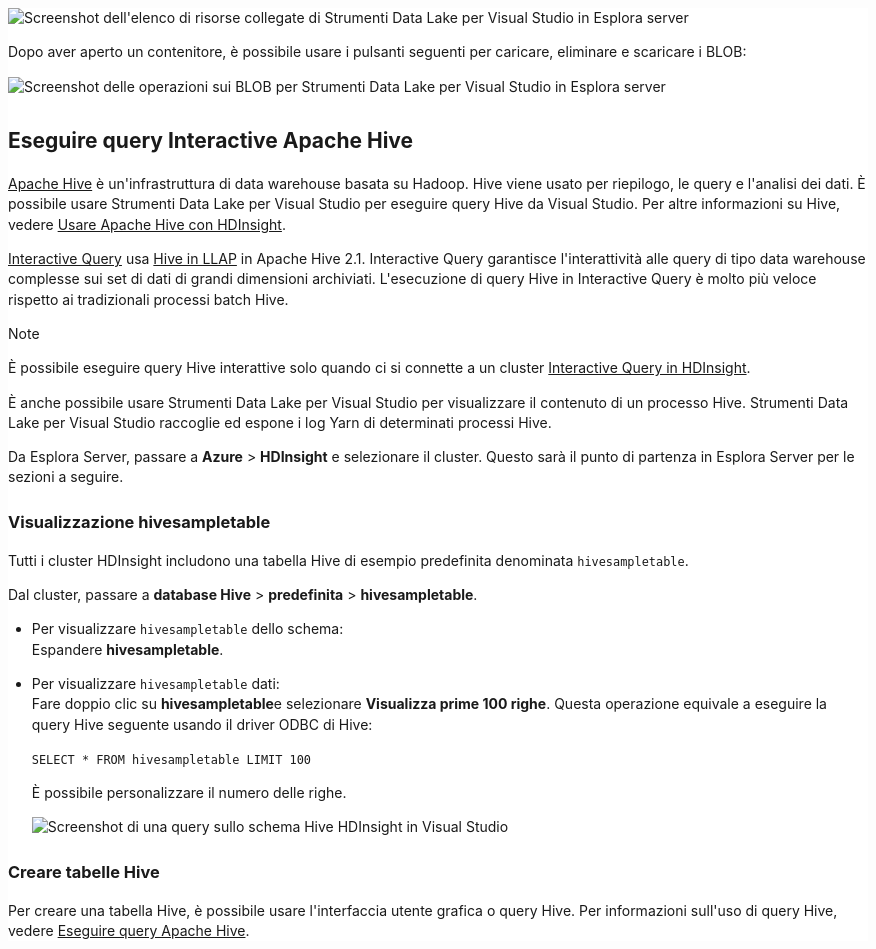 ![Screenshot dell'elenco di risorse collegate di Strumenti Data Lake per Visual Studio in Esplora server](./media/apache-hadoop-visual-studio-tools-get-started/hdinsight-visual-studio-tools-linked-resources.png "Elenco di risorse collegate")

Dopo aver aperto un contenitore, è possibile usare i pulsanti seguenti per caricare, eliminare e scaricare i BLOB:

![Screenshot delle operazioni sui BLOB per Strumenti Data Lake per Visual Studio in Esplora server](./media/apache-hadoop-visual-studio-tools-get-started/hdinsight-visual-studio-tools-blob-operations.png "Caricare, eliminare e scaricare BLOB in Esplora server")

## <a name="run-interactive-apache-hive-queries"></a>Eseguire query Interactive Apache Hive
[Apache Hive](https://hive.apache.org) è un'infrastruttura di data warehouse basata su Hadoop. Hive viene usato per riepilogo, le query e l'analisi dei dati. È possibile usare Strumenti Data Lake per Visual Studio per eseguire query Hive da Visual Studio. Per altre informazioni su Hive, vedere [Usare Apache Hive con HDInsight](hdinsight-use-hive.md).

[Interactive Query](../interactive-query/apache-interactive-query-get-started.md) usa [Hive in LLAP](https://cwiki.apache.org/confluence/display/Hive/LLAP) in Apache Hive 2.1. Interactive Query garantisce l'interattività alle query di tipo data warehouse complesse sui set di dati di grandi dimensioni archiviati. L'esecuzione di query Hive in Interactive Query è molto più veloce rispetto ai tradizionali processi batch Hive. 

> [!NOTE]  
> È possibile eseguire query Hive interattive solo quando ci si connette a un cluster [Interactive Query in HDInsight](../interactive-query/apache-interactive-query-get-started.md).

È anche possibile usare Strumenti Data Lake per Visual Studio per visualizzare il contenuto di un processo Hive. Strumenti Data Lake per Visual Studio raccoglie ed espone i log Yarn di determinati processi Hive.

Da Esplora Server, passare a **Azure** > **HDInsight** e selezionare il cluster.  Questo sarà il punto di partenza in Esplora Server per le sezioni a seguire.

### <a name="view-hivesampletable"></a>Visualizzazione hivesampletable
Tutti i cluster HDInsight includono una tabella Hive di esempio predefinita denominata `hivesampletable`.  

Dal cluster, passare a **database Hive** > **predefinita** > **hivesampletable**.

* Per visualizzare `hivesampletable` dello schema:  
Espandere **hivesampletable**.

* Per visualizzare `hivesampletable` dati:  
Fare doppio clic su **hivesampletable**e selezionare **Visualizza prime 100 righe**.  Questa operazione equivale a eseguire la query Hive seguente usando il driver ODBC di Hive:

   `SELECT * FROM hivesampletable LIMIT 100`

  È possibile personalizzare il numero delle righe.

  ![Screenshot di una query sullo schema Hive HDInsight in Visual Studio](./media/apache-hadoop-visual-studio-tools-get-started/hdinsight-visual-studio-tools-hive-schema.png "Risultati della query Hive")

### <a name="create-hive-tables"></a>Creare tabelle Hive
Per creare una tabella Hive, è possibile usare l'interfaccia utente grafica o query Hive. Per informazioni sull'uso di query Hive, vedere [Eseguire query Apache Hive](#run.queries).
